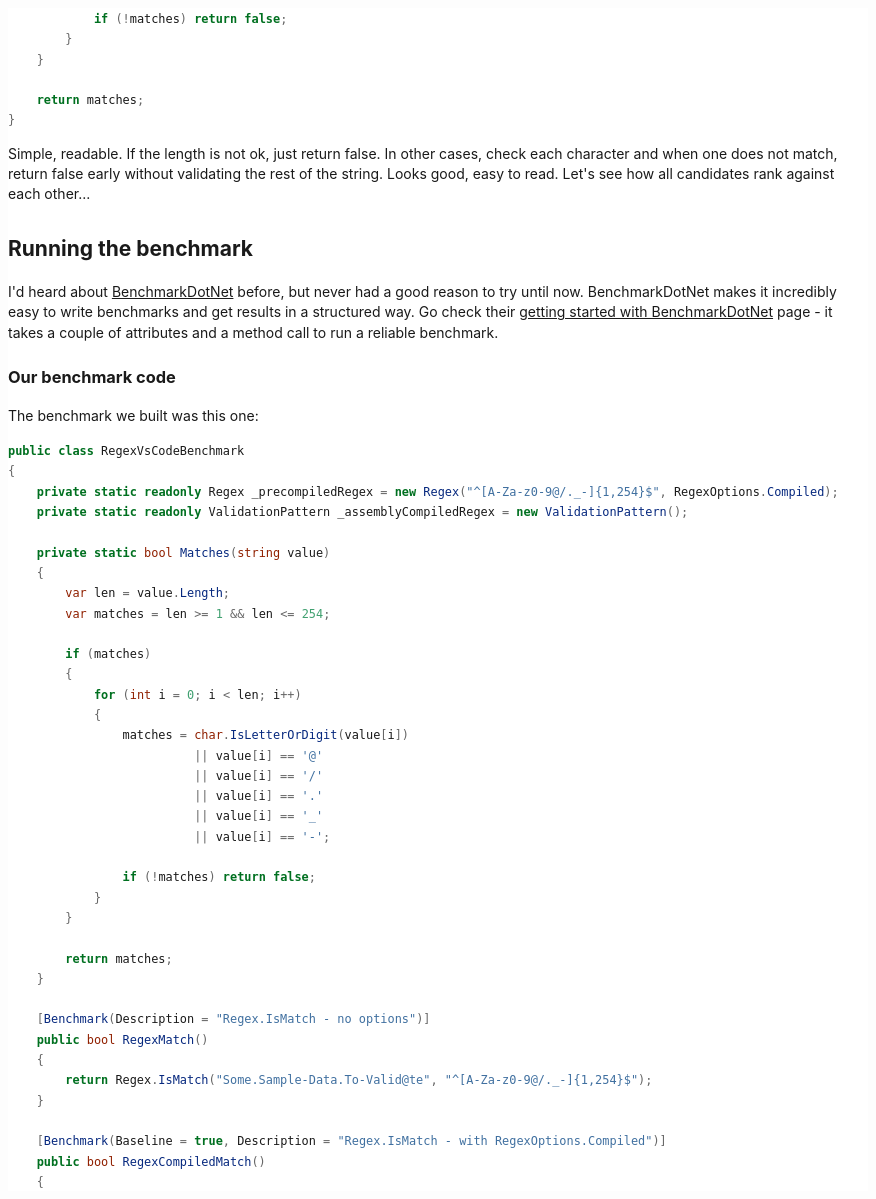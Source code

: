 ```csharp
            if (!matches) return false;
        }
    }

    return matches;
} 
```

Simple, readable. If the length is not ok, just return false. In other cases, check each character and when one does not match, return false early without validating the rest of the string. Looks good, easy to read. Let's see how all candidates rank against each other...

## Running the benchmark

I'd heard about [BenchmarkDotNet](http://benchmarkdotnet.org) before, but never had a good reason to try until now. BenchmarkDotNet makes it incredibly easy to write benchmarks and get results in a structured way. Go check their [getting started with BenchmarkDotNet](http://benchmarkdotnet.org/GettingStarted.htm) page - it takes a couple of attributes and a method call to run a reliable benchmark.

### Our benchmark code

The benchmark we built was this one:

```csharp
public class RegexVsCodeBenchmark
{
    private static readonly Regex _precompiledRegex = new Regex("^[A-Za-z0-9@/._-]{1,254}$", RegexOptions.Compiled);
    private static readonly ValidationPattern _assemblyCompiledRegex = new ValidationPattern();

    private static bool Matches(string value)
    {
        var len = value.Length;
        var matches = len >= 1 && len <= 254;

        if (matches)
        {
            for (int i = 0; i < len; i++)
            {
                matches = char.IsLetterOrDigit(value[i])
                          || value[i] == '@'
                          || value[i] == '/'
                          || value[i] == '.'
                          || value[i] == '_'
                          || value[i] == '-';

                if (!matches) return false;
            }
        }

        return matches;
    } 

    [Benchmark(Description = "Regex.IsMatch - no options")]
    public bool RegexMatch()
    {
        return Regex.IsMatch("Some.Sample-Data.To-Valid@te", "^[A-Za-z0-9@/._-]{1,254}$");
    }

    [Benchmark(Baseline = true, Description = "Regex.IsMatch - with RegexOptions.Compiled")]
    public bool RegexCompiledMatch()
    {
```